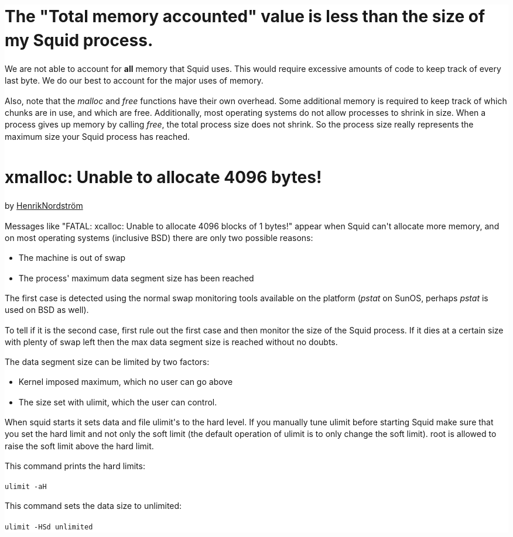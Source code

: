 # The "Total memory accounted" value is less than the size of my Squid process.

We are not able to account for **all** memory that Squid uses. This
would require excessive amounts of code to keep track of every last
byte. We do our best to account for the major uses of memory.

Also, note that the *malloc* and *free* functions have their own
overhead. Some additional memory is required to keep track of which
chunks are in use, and which are free. Additionally, most operating
systems do not allow processes to shrink in size. When a process gives
up memory by calling *free*, the total process size does not shrink. So
the process size really represents the maximum size your Squid process
has reached.

# xmalloc: Unable to allocate 4096 bytes\!

by
[HenrikNordström](https://wiki.squid-cache.org/SquidFaq/SquidMemory/HenrikNordstr%C3%B6m#)

Messages like "FATAL: xcalloc: Unable to allocate 4096 blocks of 1
bytes\!" appear when Squid can't allocate more memory, and on most
operating systems (inclusive BSD) there are only two possible reasons:

  - The machine is out of swap

  - The process' maximum data segment size has been reached

The first case is detected using the normal swap monitoring tools
available on the platform (*pstat* on SunOS, perhaps *pstat* is used on
BSD as well).

To tell if it is the second case, first rule out the first case and then
monitor the size of the Squid process. If it dies at a certain size with
plenty of swap left then the max data segment size is reached without no
doubts.

The data segment size can be limited by two factors:

  - Kernel imposed maximum, which no user can go above

  - The size set with ulimit, which the user can control.

When squid starts it sets data and file ulimit's to the hard level. If
you manually tune ulimit before starting Squid make sure that you set
the hard limit and not only the soft limit (the default operation of
ulimit is to only change the soft limit). root is allowed to raise the
soft limit above the hard limit.

This command prints the hard limits:

    ulimit -aH

This command sets the data size to unlimited:

    ulimit -HSd unlimited
